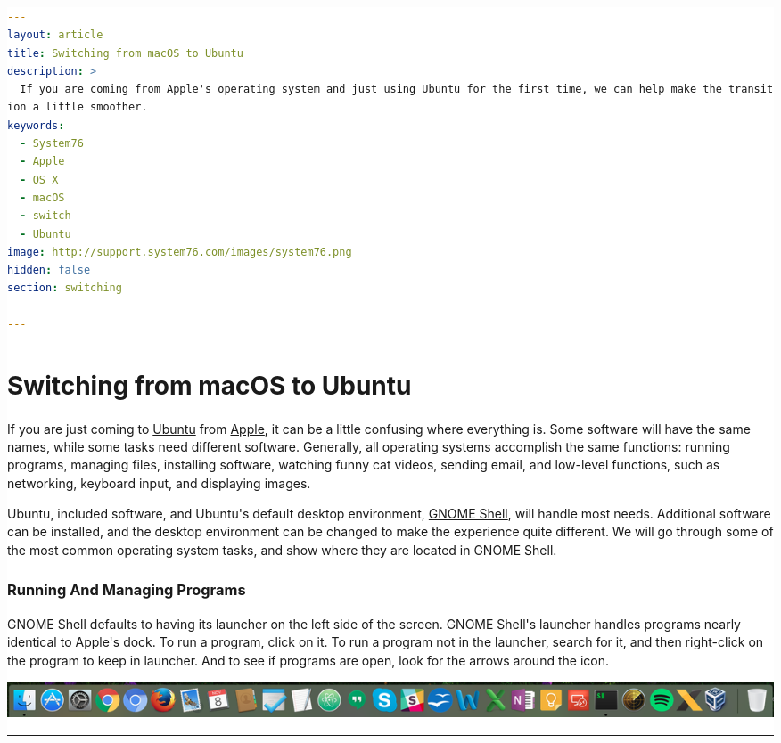 ```yaml
---
layout: article
title: Switching from macOS to Ubuntu
description: >
  If you are coming from Apple's operating system and just using Ubuntu for the first time, we can help make the transition a little smoother.
keywords:
  - System76
  - Apple
  - OS X
  - macOS
  - switch
  - Ubuntu
image: http://support.system76.com/images/system76.png
hidden: false
section: switching

---
```


# Switching from macOS to Ubuntu

If you are just coming to [Ubuntu](https://www.ubuntu.com/) from [Apple](https://www.apple.com/), it can be a little confusing where everything is. Some software will have the same names, while some tasks need different software. Generally, all operating systems accomplish the same functions: running programs, managing files, installing software, watching funny cat videos, sending email, and low-level functions, such as networking, keyboard input, and displaying images.

Ubuntu, included software, and Ubuntu's default desktop environment, [GNOME Shell](https://www.gnome.org/gnome-3/), will handle most needs. Additional software can be installed, and the desktop environment can be changed to make the experience quite different. We will go through some of the most common operating system tasks, and show where they are located in GNOME Shell.

### Running And Managing Programs

GNOME Shell defaults to having its launcher on the left side of the screen. GNOME Shell's launcher handles programs nearly identical to Apple's dock. To run a program, click on it. To run a program not in the launcher, search for it, and then right-click on the program to keep in launcher. And to see if programs are open, look for the arrows around the icon. 

![apple-launcher](/images/switch/apple-launcher.png)

---
